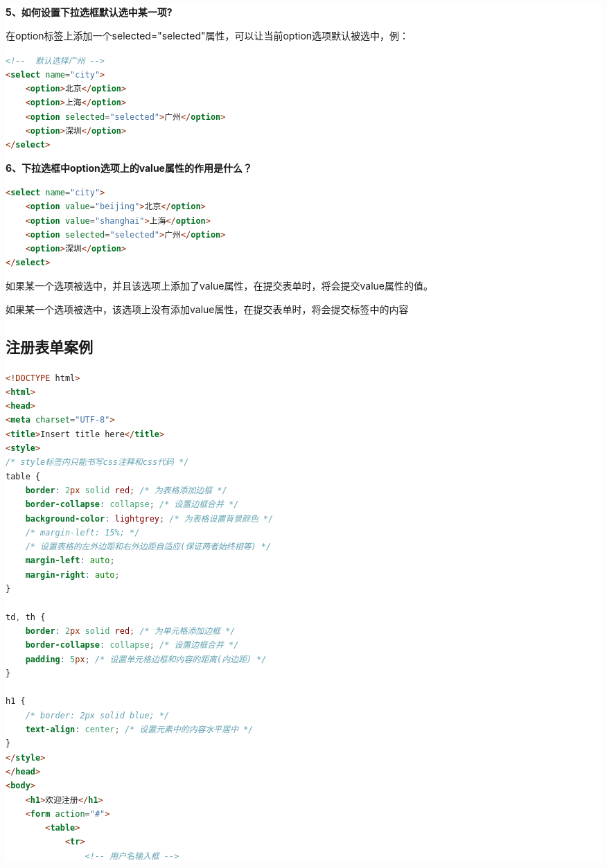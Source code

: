 **5、如何设置下拉选框默认选中某一项?**

在option标签上添加一个selected="selected"属性，可以让当前option选项默认被选中，例：

```html
<!--  默认选择广州 -->
<select name="city">
    <option>北京</option>
    <option>上海</option>
    <option selected="selected">广州</option>
    <option>深圳</option>
</select>
```

**6、下拉选框中option选项上的value属性的作用是什么？**

```html
<select name="city">
	<option value="beijing">北京</option>
	<option value="shanghai">上海</option>
	<option selected="selected">广州</option>
	<option>深圳</option>
</select>
```

如果某一个选项被选中，并且该选项上添加了value属性，在提交表单时，将会提交value属性的值。

如果某一个选项被选中，该选项上没有添加value属性，在提交表单时，将会提交标签中的内容

注册表单案例
------------

```html
<!DOCTYPE html>
<html>
<head>
<meta charset="UTF-8">
<title>Insert title here</title>
<style>
/* style标签内只能书写css注释和css代码 */
table {
	border: 2px solid red; /* 为表格添加边框 */
	border-collapse: collapse; /* 设置边框合并 */
	background-color: lightgrey; /* 为表格设置背景颜色 */
	/* margin-left: 15%; */
	/* 设置表格的左外边距和右外边距自适应(保证两者始终相等) */
	margin-left: auto;
	margin-right: auto;
}

td, th {
	border: 2px solid red; /* 为单元格添加边框 */
	border-collapse: collapse; /* 设置边框合并 */
	padding: 5px; /* 设置单元格边框和内容的距离(内边距) */
}

h1 {
	/* border: 2px solid blue; */
	text-align: center; /* 设置元素中的内容水平居中 */
}
</style>
</head>
<body>
	<h1>欢迎注册</h1>
	<form action="#">
		<table>
			<tr>
				<!-- 用户名输入框 -->
```